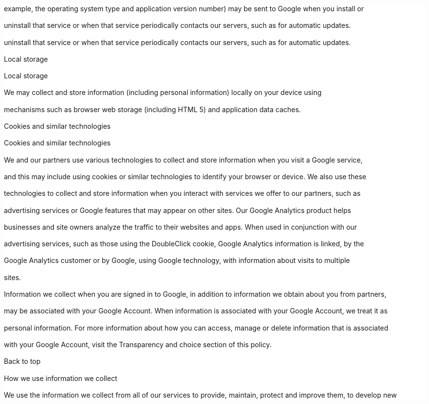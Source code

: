 example, the operating system type and application version number) may be sent to Google when you install or

uninstall that service or when that service periodically contacts our servers, such as for automatic updates.

uninstall that service or when that service periodically contacts our servers, such as for automatic updates.

Local storage

Local storage

We may collect and store information (including personal information) locally on your device using

mechanisms such as browser web storage (including HTML 5) and application data caches.

Cookies and similar technologies

Cookies and similar technologies

We and our partners use various technologies to collect and store information when you visit a Google service,

and this may include using cookies or similar technologies to identify your browser or device. We also use these

technologies to collect and store information when you interact with services we offer to our partners, such as

advertising services or Google features that may appear on other sites. Our Google Analytics product helps

businesses and site owners analyze the traffic to their websites and apps. When used in conjunction with our

advertising services, such as those using the DoubleClick cookie, Google Analytics information is linked, by the

Google Analytics customer or by Google, using Google technology, with information about visits to multiple

sites.

Information we collect when you are signed in to Google, in addition to information we obtain about you from partners,

may be associated with your Google Account. When information is associated with your Google Account, we treat it as

personal information. For more information about how you can access, manage or delete information that is associated

with your Google Account, visit the Transparency and choice section of this policy.

Back to top

How we use information we collect

We use the information we collect from all of our services to provide, maintain, protect and improve them, to develop new
